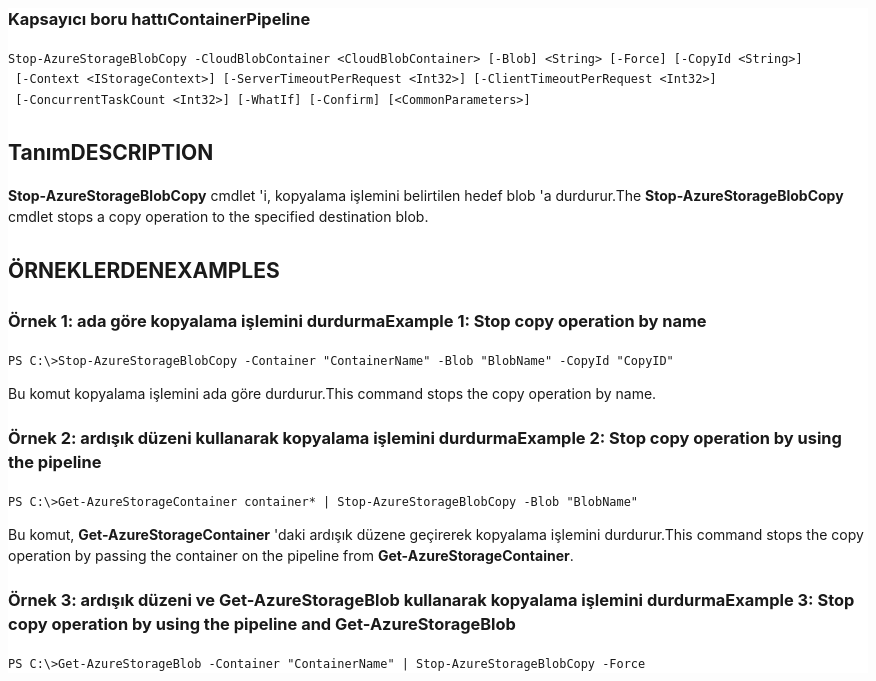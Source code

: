 ### <span data-ttu-id="81ac3-107">Kapsayıcı boru hattı</span><span class="sxs-lookup"><span data-stu-id="81ac3-107">ContainerPipeline</span></span>
```
Stop-AzureStorageBlobCopy -CloudBlobContainer <CloudBlobContainer> [-Blob] <String> [-Force] [-CopyId <String>]
 [-Context <IStorageContext>] [-ServerTimeoutPerRequest <Int32>] [-ClientTimeoutPerRequest <Int32>]
 [-ConcurrentTaskCount <Int32>] [-WhatIf] [-Confirm] [<CommonParameters>]
```

## <span data-ttu-id="81ac3-108">Tanım</span><span class="sxs-lookup"><span data-stu-id="81ac3-108">DESCRIPTION</span></span>
<span data-ttu-id="81ac3-109">**Stop-AzureStorageBlobCopy** cmdlet 'i, kopyalama işlemini belirtilen hedef blob 'a durdurur.</span><span class="sxs-lookup"><span data-stu-id="81ac3-109">The **Stop-AzureStorageBlobCopy** cmdlet stops a copy operation to the specified destination blob.</span></span>

## <span data-ttu-id="81ac3-110">ÖRNEKLERDEN</span><span class="sxs-lookup"><span data-stu-id="81ac3-110">EXAMPLES</span></span>

### <span data-ttu-id="81ac3-111">Örnek 1: ada göre kopyalama işlemini durdurma</span><span class="sxs-lookup"><span data-stu-id="81ac3-111">Example 1: Stop copy operation by name</span></span>
```
PS C:\>Stop-AzureStorageBlobCopy -Container "ContainerName" -Blob "BlobName" -CopyId "CopyID"
```

<span data-ttu-id="81ac3-112">Bu komut kopyalama işlemini ada göre durdurur.</span><span class="sxs-lookup"><span data-stu-id="81ac3-112">This command stops the copy operation by name.</span></span>

### <span data-ttu-id="81ac3-113">Örnek 2: ardışık düzeni kullanarak kopyalama işlemini durdurma</span><span class="sxs-lookup"><span data-stu-id="81ac3-113">Example 2: Stop copy operation by using the pipeline</span></span>
```
PS C:\>Get-AzureStorageContainer container* | Stop-AzureStorageBlobCopy -Blob "BlobName"
```

<span data-ttu-id="81ac3-114">Bu komut, **Get-AzureStorageContainer** 'daki ardışık düzene geçirerek kopyalama işlemini durdurur.</span><span class="sxs-lookup"><span data-stu-id="81ac3-114">This command stops the copy operation by passing the container on the pipeline from **Get-AzureStorageContainer**.</span></span>

### <span data-ttu-id="81ac3-115">Örnek 3: ardışık düzeni ve Get-AzureStorageBlob kullanarak kopyalama işlemini durdurma</span><span class="sxs-lookup"><span data-stu-id="81ac3-115">Example 3: Stop copy operation by using the pipeline and Get-AzureStorageBlob</span></span>
```
PS C:\>Get-AzureStorageBlob -Container "ContainerName" | Stop-AzureStorageBlobCopy -Force
```
